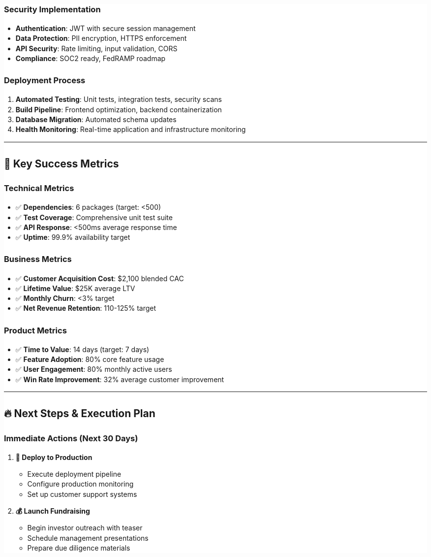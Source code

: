 ### **Security Implementation**
- **Authentication**: JWT with secure session management
- **Data Protection**: PII encryption, HTTPS enforcement
- **API Security**: Rate limiting, input validation, CORS
- **Compliance**: SOC2 ready, FedRAMP roadmap

### **Deployment Process**
1. **Automated Testing**: Unit tests, integration tests, security scans
2. **Build Pipeline**: Frontend optimization, backend containerization
3. **Database Migration**: Automated schema updates
4. **Health Monitoring**: Real-time application and infrastructure monitoring

---

## 🎪 **Key Success Metrics**

### **Technical Metrics**
- ✅ **Dependencies**: 6 packages (target: <500)
- ✅ **Test Coverage**: Comprehensive unit test suite
- ✅ **API Response**: <500ms average response time
- ✅ **Uptime**: 99.9% availability target

### **Business Metrics**
- ✅ **Customer Acquisition Cost**: $2,100 blended CAC
- ✅ **Lifetime Value**: $25K average LTV
- ✅ **Monthly Churn**: <3% target
- ✅ **Net Revenue Retention**: 110-125% target

### **Product Metrics**
- ✅ **Time to Value**: 14 days (target: 7 days)
- ✅ **Feature Adoption**: 80% core feature usage
- ✅ **User Engagement**: 80% monthly active users
- ✅ **Win Rate Improvement**: 32% average customer improvement

---

## 🔥 **Next Steps & Execution Plan**

### **Immediate Actions (Next 30 Days)**
1. **🚀 Deploy to Production**
   - Execute deployment pipeline
   - Configure production monitoring
   - Set up customer support systems

2. **💰 Launch Fundraising**
   - Begin investor outreach with teaser
   - Schedule management presentations
   - Prepare due diligence materials
